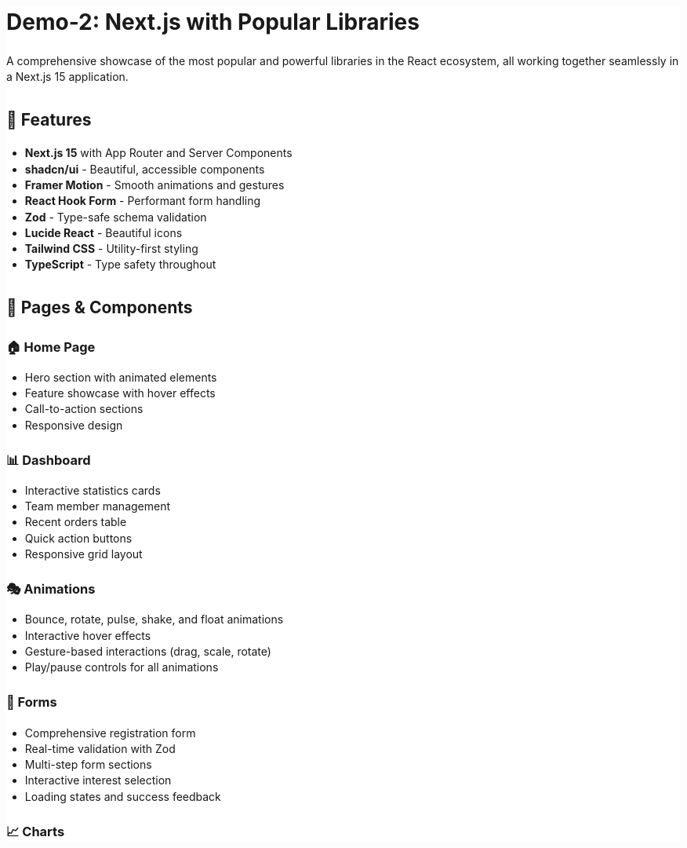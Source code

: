 # Demo-2: Next.js with Popular Libraries

A comprehensive showcase of the most popular and powerful libraries in the React ecosystem, all working together seamlessly in a Next.js 15 application.

## 🚀 Features

-   **Next.js 15** with App Router and Server Components
-   **shadcn/ui** - Beautiful, accessible components
-   **Framer Motion** - Smooth animations and gestures
-   **React Hook Form** - Performant form handling
-   **Zod** - Type-safe schema validation
-   **Lucide React** - Beautiful icons
-   **Tailwind CSS** - Utility-first styling
-   **TypeScript** - Type safety throughout

## 🎨 Pages & Components

### 🏠 Home Page

-   Hero section with animated elements
-   Feature showcase with hover effects
-   Call-to-action sections
-   Responsive design

### 📊 Dashboard

-   Interactive statistics cards
-   Team member management
-   Recent orders table
-   Quick action buttons
-   Responsive grid layout

### 🎭 Animations

-   Bounce, rotate, pulse, shake, and float animations
-   Interactive hover effects
-   Gesture-based interactions (drag, scale, rotate)
-   Play/pause controls for all animations

### 📝 Forms

-   Comprehensive registration form
-   Real-time validation with Zod
-   Multi-step form sections
-   Interactive interest selection
-   Loading states and success feedback

### 📈 Charts
